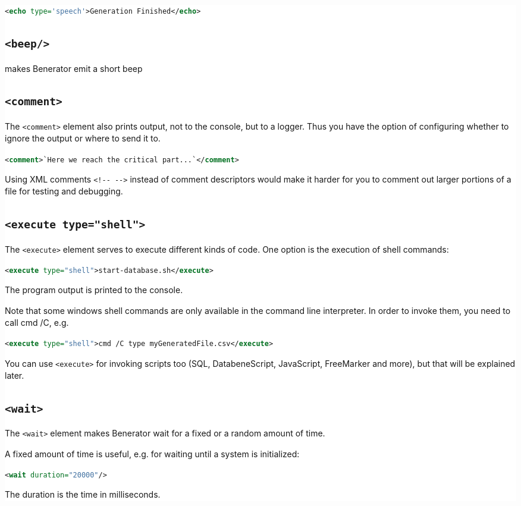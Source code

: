 ```xml
<echo type='speech'>Generation Finished</echo>
```

## `<beep/>`

makes Benerator emit a short beep

## `<comment>`

The `<comment>` element also prints output, not to the console, but to a logger. Thus you have the option of configuring
whether to ignore the output or where to send it to.

```xml
<comment>`Here we reach the critical part...`</comment>
```

Using XML comments `<!-- -->` instead of comment descriptors would make it harder for you to comment out larger portions
of a file for testing and debugging.

## `<execute type="shell">`

The `<execute>` element serves to execute different kinds of code. One option is the execution of shell commands:

```xml
<execute type="shell">start-database.sh</execute>
```

The program output is printed to the console.

Note that some windows shell commands are only available in the command line interpreter. In order to invoke them, you
need to call cmd /C, e.g.

```xml
<execute type="shell">cmd /C type myGeneratedFile.csv</execute>
```

You can use `<execute>` for invoking scripts too (SQL, DatabeneScript, JavaScript, FreeMarker and more), but that will
be explained later.

## `<wait>`

The `<wait>` element makes Benerator wait for a fixed or a random amount of time.

A fixed amount of time is useful, e.g. for waiting until a system is initialized:

```xml
<wait duration="20000"/>
```

The duration is the time in milliseconds.

